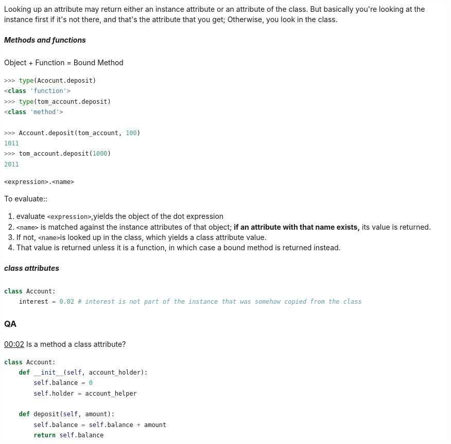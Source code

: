 

Looking up an attribute may return either an instance attribute or an attribute of the class. But basically you're looking at the instance first if it's not there, and that's the attribute that you get; Otherwise, you look in the class.

##### Methods and functions

Object + Function = Bound Method

```python
>>> type(Acocunt.deposit)
<class 'function'>
>>> type(tom_account.deposit)
<class 'method'>

>>> Account.deposit(tom_account, 100)
1011
>>> tom_account.deposit(1000)
2011
```



`<expression>.<name>`

To evaluate::

1. evaluate `<expression>`,yields the object of the dot expression
2. `<name>` is matched against the instance attributes of that object; **if an attribute with that name exists,** its value is returned.
3. If not, `<name>`is looked up in the class, which yields a class attribute  value.
4. That value is returned unless it is a function, in which case a bound method is returned instead.

##### class attributes

```python
class Account:
    interest = 0.02 # interest is not part of the instance that was somehow copied from the class
```



### QA



[00:02](https://www.youtube.com/watch?v=ggcP16vtq4g&list=PL6BsET-8jgYXDUFNGMSL2MFPpjJfpmvWJ&index=8&t=2s) Is a method a class attribute? 

```python
class Account:
    def __init__(self, account_holder):
        self.balance = 0
        self.holder = account_helper
 
    def deposit(self, amount):
        self.balance = self.balance + amount
        return self.balance
```
